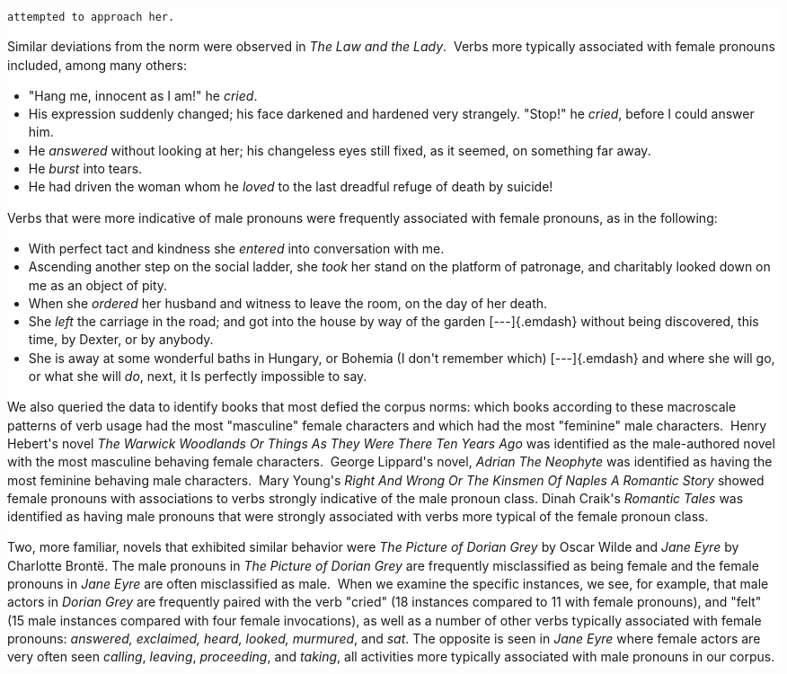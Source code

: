     attempted to approach her.

Similar deviations from the norm were observed in *The Law and the
Lady*.  Verbs more typically associated with female pronouns included,
among many others:

-   "Hang me, innocent as I am!" he *cried*.
-   His expression suddenly changed; his face darkened and hardened very
    strangely. "Stop!" he *cried*, before I could answer him.
-   He *answered* without looking at her; his changeless eyes still
    fixed, as it seemed, on something far away.
-   He *burst* into tears.
-   He had driven the woman whom he *loved* to the last dreadful refuge
    of death by suicide!

Verbs that were more indicative of male pronouns were frequently
associated with female pronouns, as in the following:

-   With perfect tact and kindness she *entered* into conversation with
    me.
-   Ascending another step on the social ladder, she *took* her stand on
    the platform of patronage, and charitably looked down on me as an
    object of pity.
-   When she *ordered* her husband and witness to leave the room, on the
    day of her death.
-   She *left* the carriage in the road; and got into the house by way
    of the garden [---]{.emdash} without being discovered, this time, by
    Dexter, or by anybody.
-   She is away at some wonderful baths in Hungary, or Bohemia (I don't
    remember which) [---]{.emdash} and where she will go, or what she
    will *do*, next, it Is perfectly impossible to say.

We also queried the data to identify books that most defied the corpus
norms: which books according to these macroscale patterns of verb usage
had the most "masculine" female characters and which had the most
"feminine" male characters.  Henry Hebert's novel *The Warwick Woodlands
Or Things As They Were There Ten Years Ago* was identified as the
male-authored novel with the most masculine behaving female characters. 
George Lippard's novel, *Adrian The Neophyte* was identified as having
the most feminine behaving male characters.  Mary Young's *Right And
Wrong Or The Kinsmen Of Naples A Romantic Story* showed female pronouns
with associations to verbs strongly indicative of the male pronoun
class. Dinah Craik's *Romantic Tales* was identified as having male
pronouns that were strongly associated with verbs more typical of the
female pronoun class.

Two, more familiar, novels that exhibited similar behavior were *The
Picture of Dorian Grey* by Oscar Wilde and *Jane Eyre* by Charlotte
Brontë. The male pronouns in *The Picture of Dorian Grey* are frequently
misclassified as being female and the female pronouns in *Jane Eyre* are
often misclassified as male.  When we examine the specific instances, we
see, for example, that male actors in *Dorian Grey* are frequently
paired with the verb "cried" (18 instances compared to 11 with female
pronouns), and "felt" (15 male instances compared with four female
invocations), as well as a number of other verbs typically associated
with female pronouns: *answered, exclaimed, heard, looked, murmured*,
and *sat*. The opposite is seen in *Jane Eyre* where female actors are
very often seen *calling*, *leaving*, *proceeding*, and *taking*, all
activities more typically associated with male pronouns in our corpus.


[^1]: Vladimir Propp, *Morphology of the Folktale: Second
[^2]: E.g. Joseph Campbell, *The Hero with a Thousand Faces *(Princeton,
[^3]: Bamman et. al. analyze character personas in a large corpus of
[^4]: i.e. Authors may also employ dialog and description to articulate
[^5]: David Bamman, Ted Underwood and Noah A. Smith, "A Bayesian Mixed
[^6]: Bamman et. al., "A Bayesian Mixed Effects Model of Literary
[^7]: Bamman et. al., "A Bayesian Mixed Effects Model of Literary
[^8]: A bibliography of the works in our corpus is available online
[^9]: Barbara Welter, "The Cult of True Womanhood: 1820-1860," *American
[^10]: Stefanie Markovits, *The Crisis of Action in Nineteenth-century
[^11]: Stefanie Markovits, *The Crisis of Action in Nineteenth-century
[^12]: Sandra M. Gilbert, and Susan Gubar, *The Madwoman in the Attic:
[^13]: For historical information about the advent of female authors and
[^14]: Oliver Baylog, Laura Dimmit, Travis Heller, Gabi Kirilloff,
[^15]: The problems associated with genre are irrevocably tied to the
[^16]: De Sade, *Idee sur les romans* (Paris, 1800), quoted in E.J.
[^17]: Jane Austen, *Northanger Abbey* (London: CRW Pub., 2004), 44. For
[^18]: For an examination of gender in the Gothic novel, see: C. Wynne's
[^19]: Sarah Allison, Ryan Heuser, Matthew L. Jockers, Franco Moretti,
[^20]: Marie-Catherine de Marneffe, Bill MacCartney, and Christopher D.
[^21]: David Bamman, Ted Underwood and Noah A. Smith, "A Bayesian Mixed
[^22]: Some of the files in our collection contained uncorrected OCR
[^23]: When we speak of "pairs" here we mean the subject of the sentence
[^24]: Obviously, there is nothing special about our decision to store
[^25]: Another type of study might elect to focus on infrequent verbs or
[^26]: The normalized and winnowed data is included in the file titled
[^27]: We understand that gender can be fluid.  Authors were coded as
[^28]: Robert Tibshirani, Trevor Hastie, Balasubramanian Narasimhan, and
[^29]: Appendix D provides a list of the top 100 male and female
[^30]: We performed a series of runs using different random selections,
[^31]: The classes were evenly balanced, so we can assume a baseline
[^32]: One can't help but wonder if these differences are the result of
[^33]: It is not entirely surprising to find Maturin and Collins
[^34]: Using verbs to study the relationship between agency and gender
[^35]: In reviewing a draft of this paper, Ted Underwood noted how a
[^36]: Marvin Mudrick, *Jane Austen: Irony as Defense and
[^37]: A first person narrative, employing the pronouns "I" and "me"